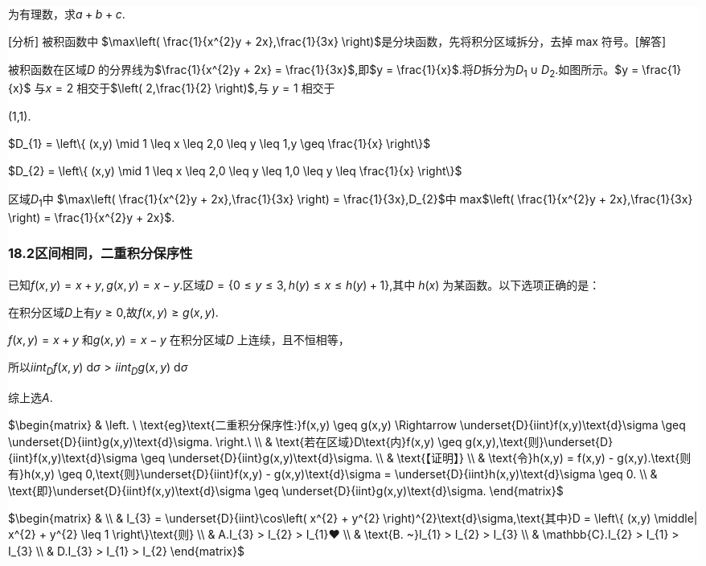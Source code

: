 为有理数，求$a + b + c$.

\[分析\] 被积函数中
$\max\left( \frac{1}{x^{2}y + 2x},\frac{1}{3x} \right)$是分块函数，先将积分区域拆分，去掉
max 符号。\[解答\]

被积函数在区域$D$
的分界线为$\frac{1}{x^{2}y + 2x} = \frac{1}{3x}$,即$y = \frac{1}{x}$.将$D$拆分为$D_{1} \cup D_{2}$.如图所示。$y = \frac{1}{x}$
与$x = 2$ 相交于$\left( 2,\frac{1}{2} \right)$,与 $y = 1$ 相交于

(1,1).

$D_{1} = \left\{ (x,y) \mid 1 \leq x \leq 2,0 \leq y \leq 1,y \geq \frac{1}{x} \right\}$

$D_{2} = \left\{ (x,y) \mid 1 \leq x \leq 2,0 \leq y \leq 1,0 \leq y \leq \frac{1}{x} \right\}$

区域$D_{1}$中
$\max\left( \frac{1}{x^{2}y + 2x},\frac{1}{3x} \right) = \frac{1}{3x},D_{2}$中
max$\left( \frac{1}{x^{2}y + 2x},\frac{1}{3x} \right) = \frac{1}{x^{2}y + 2x}$.

### 18.2区间相同，二重积分保序性

已知$f(x,y) = x + y,g(x,y) = x - y$.区域$D = \left\{ 0 \leq y \leq 3,h(y) \leq x \leq h(y) + 1 \right\}$,其中
$h(x)$ 为某函数。以下选项正确的是：

在积分区域$D$上有$y \geq 0$,故$f(x,y) \geq g(x,y)$.

$f(x,y) = x + y$ 和$g(x,y) = x - y$ 在积分区域$D$ 上连续，且不恒相等，

所以${iint}_{D}f(x,y)$ d$\sigma > {iint}_{D}g(x,y)$ d$\sigma$

综上选$A$.

$\begin{matrix}
 & \left. \ \text{eg}\text{二重积分保序性:}f(x,y) \geq g(x,y) \Rightarrow \underset{D}{iint}f(x,y)\text{d}\sigma \geq \underset{D}{iint}g(x,y)\text{d}\sigma. \right.\  \\
 & \text{若在区域}D\text{内}f(x,y) \geq g(x,y),\text{则}\underset{D}{iint}f(x,y)\text{d}\sigma \geq \underset{D}{iint}g(x,y)\text{d}\sigma. \\
 & \text{【证明】} \\
 & \text{令}h(x,y) = f(x,y) - g(x,y).\text{则有}h(x,y) \geq 0,\text{则}\underset{D}{iint}f(x,y) - g(x,y)\text{d}\sigma = \underset{D}{iint}h(x,y)\text{d}\sigma \geq 0. \\
 & \text{即}\underset{D}{iint}f(x,y)\text{d}\sigma \geq \underset{D}{iint}g(x,y)\text{d}\sigma.
\end{matrix}$

$\begin{matrix}
 & \\
 & I_{3} = \underset{D}{iint}\cos\left( x^{2} + y^{2} \right)^{2}\text{d}\sigma,\text{其中}D = \left\{ (x,y) \middle| x^{2} + y^{2} \leq 1 \right\}\text{则} \\
 & A.I_{3} > I_{2} > I_{1}♥ \\
 & \text{B.
     ~}I_{1} > I_{2} > I_{3} \\
 & \mathbb{C}.I_{2} > I_{1} > I_{3} \\
 & D.I_{3} > I_{1} > I_{2}
\end{matrix}$
